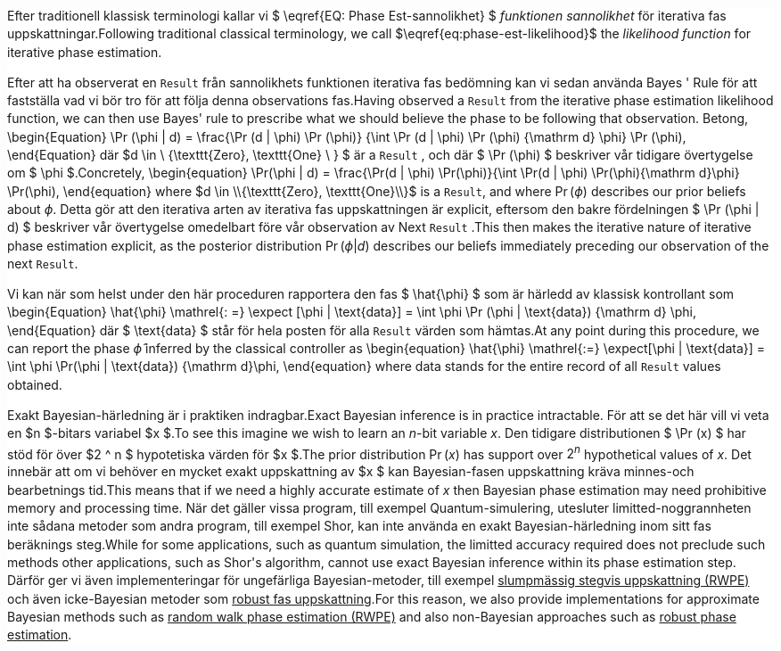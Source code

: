 <span data-ttu-id="be8b4-157">Efter traditionell klassisk terminologi kallar vi $ \eqref{EQ: Phase Est-sannolikhet} $ *funktionen sannolikhet* för iterativa fas uppskattningar.</span><span class="sxs-lookup"><span data-stu-id="be8b4-157">Following traditional classical terminology, we call $\eqref{eq:phase-est-likelihood}$ the *likelihood function* for iterative phase estimation.</span></span>

<span data-ttu-id="be8b4-158">Efter att ha observerat en `Result` från sannolikhets funktionen iterativa fas bedömning kan vi sedan använda Bayes ' Rule för att fastställa vad vi bör tro för att följa denna observations fas.</span><span class="sxs-lookup"><span data-stu-id="be8b4-158">Having observed a `Result` from the iterative phase estimation likelihood function, we can then use Bayes' rule to prescribe what we should believe the phase to be following that observation.</span></span>
<span data-ttu-id="be8b4-159">Betong, \begin{Equation} \Pr (\phi | d) = \frac{\Pr (d | \phi) \Pr (\phi)} {\int \Pr (d | \phi) \Pr (\phi) {\mathrm d} \phi} \Pr (\phi), \end{Equation} där $d \in \\ {\texttt{Zero}, \texttt{One} \\ } $ är a `Result` , och där $ \Pr (\phi) $ beskriver vår tidigare övertygelse om $ \phi $.</span><span class="sxs-lookup"><span data-stu-id="be8b4-159">Concretely, \begin{equation} \Pr(\phi | d) = \frac{\Pr(d | \phi) \Pr(\phi)}{\int \Pr(d | \phi) \Pr(\phi){\mathrm d}\phi} \Pr(\phi), \end{equation} where $d \in \\{\texttt{Zero}, \texttt{One}\\}$ is a `Result`, and where $\Pr(\phi)$ describes our prior beliefs about $\phi$.</span></span>
<span data-ttu-id="be8b4-160">Detta gör att den iterativa arten av iterativa fas uppskattningen är explicit, eftersom den bakre fördelningen $ \Pr (\phi | d) $ beskriver vår övertygelse omedelbart före vår observation av Next `Result` .</span><span class="sxs-lookup"><span data-stu-id="be8b4-160">This then makes the iterative nature of iterative phase estimation explicit, as the posterior distribution $\Pr(\phi | d)$ describes our beliefs immediately preceding our observation of the next `Result`.</span></span>

<span data-ttu-id="be8b4-161">Vi kan när som helst under den här proceduren rapportera den fas $ \hat{\phi} $ som är härledd av klassisk kontrollant som \begin{Equation} \hat{\phi} \mathrel{: =} \expect [\phi | \text{data}] = \int \phi \Pr (\phi | \text{data}) {\mathrm d} \phi, \end{Equation} där $ \text{data} $ står för hela posten för alla `Result` värden som hämtas.</span><span class="sxs-lookup"><span data-stu-id="be8b4-161">At any point during this procedure, we can report the phase $\hat{\phi}$ inferred by the classical controller as \begin{equation} \hat{\phi} \mathrel{:=} \expect[\phi | \text{data}] = \int \phi \Pr(\phi | \text{data}) {\mathrm d}\phi, \end{equation} where $\text{data}$ stands for the entire record of all `Result` values obtained.</span></span>

<span data-ttu-id="be8b4-162">Exakt Bayesian-härledning är i praktiken indragbar.</span><span class="sxs-lookup"><span data-stu-id="be8b4-162">Exact Bayesian inference is in practice intractable.</span></span>
<span data-ttu-id="be8b4-163">För att se det här vill vi veta en $n $-bitars variabel $x $.</span><span class="sxs-lookup"><span data-stu-id="be8b4-163">To see this imagine we wish to learn an $n$-bit variable $x$.</span></span>
<span data-ttu-id="be8b4-164">Den tidigare distributionen $ \Pr (x) $ har stöd för över $2 ^ n $ hypotetiska värden för $x $.</span><span class="sxs-lookup"><span data-stu-id="be8b4-164">The prior distribution $\Pr(x)$ has support over $2^n$ hypothetical values of $x$.</span></span>
<span data-ttu-id="be8b4-165">Det innebär att om vi behöver en mycket exakt uppskattning av $x $ kan Bayesian-fasen uppskattning kräva minnes-och bearbetnings tid.</span><span class="sxs-lookup"><span data-stu-id="be8b4-165">This means that if we need a highly accurate estimate of $x$ then Bayesian phase estimation may need prohibitive memory and processing time.</span></span>
<span data-ttu-id="be8b4-166">När det gäller vissa program, till exempel Quantum-simulering, utesluter limitted-noggrannheten inte sådana metoder som andra program, till exempel Shor, kan inte använda en exakt Bayesian-härledning inom sitt fas beräknings steg.</span><span class="sxs-lookup"><span data-stu-id="be8b4-166">While for some applications, such as quantum simulation, the limitted accuracy required does not preclude such methods other applications, such as Shor's algorithm, cannot use exact Bayesian inference within its phase estimation step.</span></span>  <span data-ttu-id="be8b4-167">Därför ger vi även implementeringar för ungefärliga Bayesian-metoder, till exempel [slumpmässig stegvis uppskattning (RWPE)](xref:Microsoft.Quantum.Research.Characterization.RandomWalkPhaseEstimation) och även icke-Bayesian metoder som [robust fas uppskattning](xref:Microsoft.Quantum.Characterization.RobustPhaseEstimation).</span><span class="sxs-lookup"><span data-stu-id="be8b4-167">For this reason, we also provide implementations for approximate Bayesian methods such as [random walk phase estimation (RWPE)](xref:Microsoft.Quantum.Research.Characterization.RandomWalkPhaseEstimation) and also non-Bayesian approaches such as [robust phase estimation](xref:Microsoft.Quantum.Characterization.RobustPhaseEstimation).</span></span>

